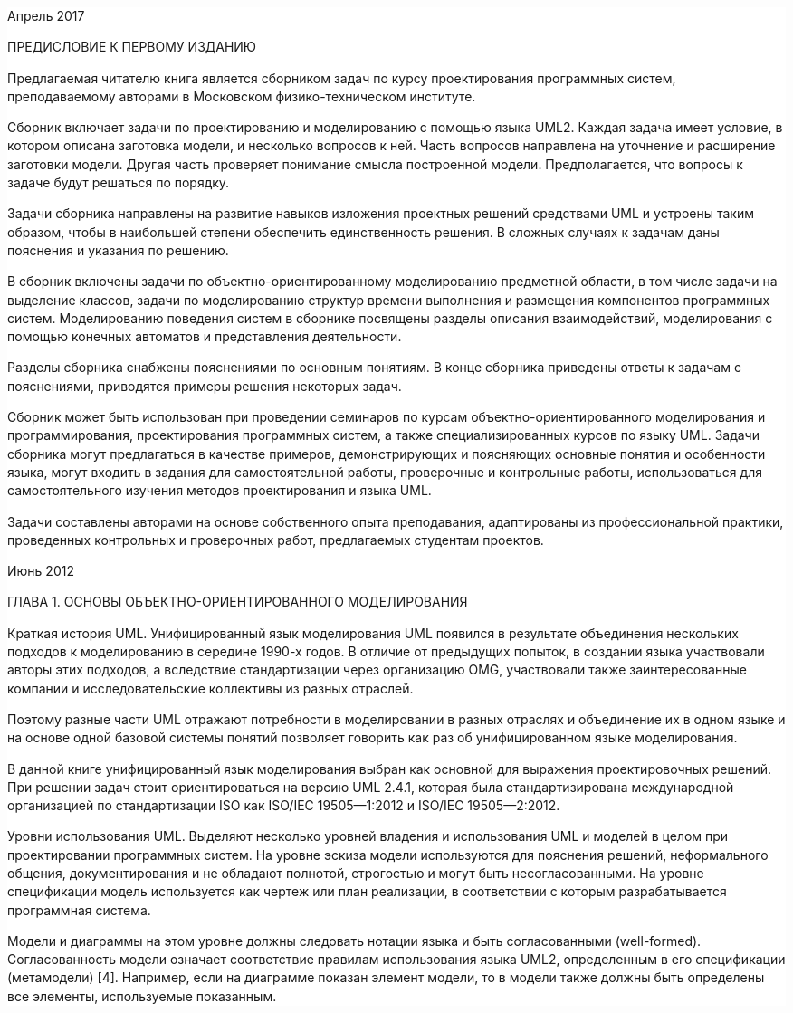 Апрель 2017

ПРЕДИСЛОВИЕ К ПЕРВОМУ ИЗДАНИЮ

Предлагаемая читателю книга является сборником задач по курсу проектирования программных систем, преподаваемому авторами в Московском физико-техническом институте.

Сборник включает задачи по проектированию и моделированию с помощью языка UML2. Каждая задача имеет условие, в котором описана заготовка модели, и несколько вопросов к ней. Часть вопросов направлена на уточнение и расширение заготовки модели. Другая часть проверяет понимание смысла построенной модели. Предполагается, что вопросы к задаче будут решаться по порядку.

Задачи сборника направлены на развитие навыков изложения проектных решений средствами UML и устроены таким образом, чтобы в наибольшей степени обеспечить единственность решения. В сложных случаях к задачам даны пояснения и указания по решению.

В сборник включены задачи по объектно-ориентированному моделированию предметной области, в том числе задачи на выделение классов, задачи по моделированию структур времени выполнения и размещения компонентов программных систем. Моделированию поведения систем в сборнике посвящены разделы описания взаимодействий, моделирования с помощью конечных автоматов и представления деятельности.

Разделы сборника снабжены пояснениями по основным понятиям. В конце сборника приведены ответы к задачам с пояснениями, приводятся примеры решения некоторых задач.

Сборник может быть использован при проведении семинаров по курсам объектно-ориентированного моделирования и программирования, проектирования программных систем, а также специализированных курсов по языку UML. Задачи сборника могут предлагаться в качестве примеров, демонстрирующих и поясняющих основные понятия и особенности языка, могут входить в задания для самостоятельной работы, проверочные и контрольные работы, использоваться для самостоятельного изучения методов проектирования и языка UML.

Задачи составлены авторами на основе собственного опыта преподавания, адаптированы из профессиональной практики, проведенных контрольных и проверочных работ, предлагаемых студентам проектов.

Июнь 2012

ГЛАВА 1. ОСНОВЫ ОБЪЕКТНО-ОРИЕНТИРОВАННОГО МОДЕЛИРОВАНИЯ

Краткая история UML. Унифицированный язык моделирования UML появился в результате объединения нескольких подходов к моделированию в середине 1990-х годов. В отличие от предыдущих попыток, в создании языка участвовали авторы этих подходов, а вследствие стандартизации через организацию OMG, участвовали также заинтересованные компании и исследовательские коллективы из разных отраслей.

Поэтому разные части UML отражают потребности в моделировании в разных отраслях и объединение их в одном языке и на основе одной базовой системы понятий позволяет говорить как раз об унифицированном языке моделирования.

В данной книге унифицированный язык моделирования выбран как основной для выражения проектировочных решений. При решении задач стоит ориентироваться на версию UML 2.4.1, которая была стандартизирована международной организацией по стандартизации ISO как ISO/IEC 19505—1:2012 и ISO/IEC 19505—2:2012.

Уровни использования UML. Выделяют несколько уровней владения и использования UML и моделей в целом при проектировании программных систем. На уровне эскиза модели используются для пояснения решений, неформального общения, документирования и не обладают полнотой, строгостью и могут быть несогласованными. На уровне спецификации модель используется как чертеж или план реализации, в соответствии с которым разрабатывается программная система.

Модели и диаграммы на этом уровне должны следовать нотации языка и быть согласованными (well-formed). Согласованность модели означает соответствие правилам использования языка UML2, определенным в его спецификации (метамодели) [4]. Например, если на диаграмме показан элемент модели, то в модели также должны быть определены все элементы, используемые показанным.

